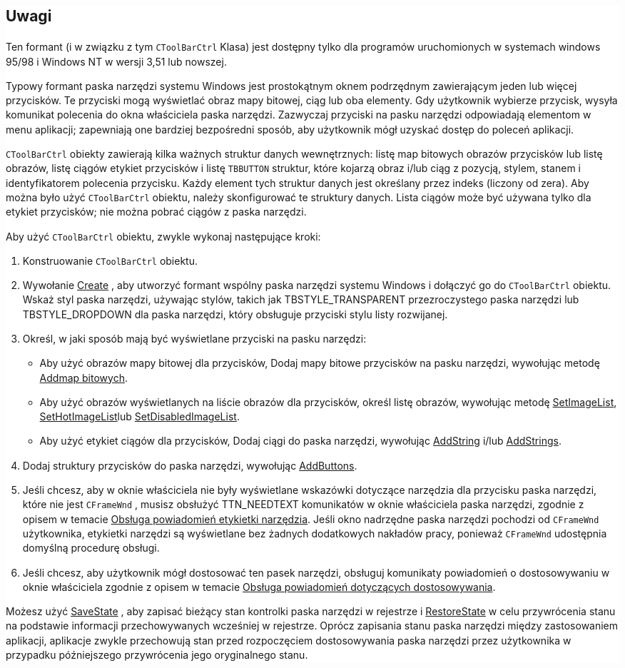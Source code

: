 ## <a name="remarks"></a>Uwagi

Ten formant (i w związku z tym `CToolBarCtrl` Klasa) jest dostępny tylko dla programów uruchomionych w systemach windows 95/98 i Windows NT w wersji 3,51 lub nowszej.

Typowy formant paska narzędzi systemu Windows jest prostokątnym oknem podrzędnym zawierającym jeden lub więcej przycisków. Te przyciski mogą wyświetlać obraz mapy bitowej, ciąg lub oba elementy. Gdy użytkownik wybierze przycisk, wysyła komunikat polecenia do okna właściciela paska narzędzi. Zazwyczaj przyciski na pasku narzędzi odpowiadają elementom w menu aplikacji; zapewniają one bardziej bezpośredni sposób, aby użytkownik mógł uzyskać dostęp do poleceń aplikacji.

`CToolBarCtrl` obiekty zawierają kilka ważnych struktur danych wewnętrznych: listę map bitowych obrazów przycisków lub listę obrazów, listę ciągów etykiet przycisków i listę `TBBUTTON` struktur, które kojarzą obraz i/lub ciąg z pozycją, stylem, stanem i identyfikatorem polecenia przycisku. Każdy element tych struktur danych jest określany przez indeks (liczony od zera). Aby można było użyć `CToolBarCtrl` obiektu, należy skonfigurować te struktury danych. Lista ciągów może być używana tylko dla etykiet przycisków; nie można pobrać ciągów z paska narzędzi.

Aby użyć `CToolBarCtrl` obiektu, zwykle wykonaj następujące kroki:

1. Konstruowanie `CToolBarCtrl` obiektu.

1. Wywołanie [Create](#create) , aby utworzyć formant wspólny paska narzędzi systemu Windows i dołączyć go do `CToolBarCtrl` obiektu. Wskaż styl paska narzędzi, używając stylów, takich jak TBSTYLE_TRANSPARENT przezroczystego paska narzędzi lub TBSTYLE_DROPDOWN dla paska narzędzi, który obsługuje przyciski stylu listy rozwijanej.

1. Określ, w jaki sposób mają być wyświetlane przyciski na pasku narzędzi:

   - Aby użyć obrazów mapy bitowej dla przycisków, Dodaj mapy bitowe przycisków na pasku narzędzi, wywołując metodę [Addmap bitowych](#addbitmap).

   - Aby użyć obrazów wyświetlanych na liście obrazów dla przycisków, określ listę obrazów, wywołując metodę [SetImageList](#setimagelist), [SetHotImageList](#sethotimagelist)lub [SetDisabledImageList](#setdisabledimagelist).

   - Aby użyć etykiet ciągów dla przycisków, Dodaj ciągi do paska narzędzi, wywołując [AddString](#addstring) i/lub [AddStrings](#addstrings).

1. Dodaj struktury przycisków do paska narzędzi, wywołując [AddButtons](#addbuttons).

1. Jeśli chcesz, aby w oknie właściciela nie były wyświetlane wskazówki dotyczące narzędzia dla przycisku paska narzędzi, które nie jest `CFrameWnd` , musisz obsłużyć TTN_NEEDTEXT komunikatów w oknie właściciela paska narzędzi, zgodnie z opisem w temacie [Obsługa powiadomień etykietki narzędzia](../../mfc/handling-tool-tip-notifications.md). Jeśli okno nadrzędne paska narzędzi pochodzi od `CFrameWnd` użytkownika, etykietki narzędzi są wyświetlane bez żadnych dodatkowych nakładów pracy, ponieważ `CFrameWnd` udostępnia domyślną procedurę obsługi.

1. Jeśli chcesz, aby użytkownik mógł dostosować ten pasek narzędzi, obsługuj komunikaty powiadomień o dostosowywaniu w oknie właściciela zgodnie z opisem w temacie [Obsługa powiadomień dotyczących dostosowywania](../../mfc/handling-customization-notifications.md).

Możesz użyć [SaveState](#savestate) , aby zapisać bieżący stan kontrolki paska narzędzi w rejestrze i [RestoreState](#restorestate) w celu przywrócenia stanu na podstawie informacji przechowywanych wcześniej w rejestrze. Oprócz zapisania stanu paska narzędzi między zastosowaniem aplikacji, aplikacje zwykle przechowują stan przed rozpoczęciem dostosowywania paska narzędzi przez użytkownika w przypadku późniejszego przywrócenia jego oryginalnego stanu.

